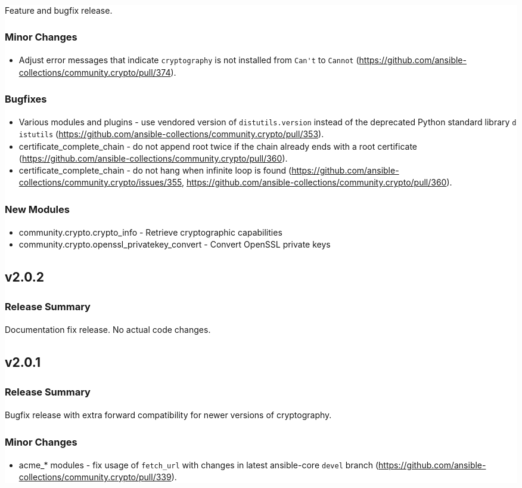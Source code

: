 Feature and bugfix release\.

<a id="minor-changes-18"></a>
### Minor Changes

* Adjust error messages that indicate <code>cryptography</code> is not installed from <code>Can\'t</code> to <code>Cannot</code> \([https\://github\.com/ansible\-collections/community\.crypto/pull/374](https\://github\.com/ansible\-collections/community\.crypto/pull/374)\)\.

<a id="bugfixes-27"></a>
### Bugfixes

* Various modules and plugins \- use vendored version of <code>distutils\.version</code> instead of the deprecated Python standard library <code>distutils</code> \([https\://github\.com/ansible\-collections/community\.crypto/pull/353](https\://github\.com/ansible\-collections/community\.crypto/pull/353)\)\.
* certificate\_complete\_chain \- do not append root twice if the chain already ends with a root certificate \([https\://github\.com/ansible\-collections/community\.crypto/pull/360](https\://github\.com/ansible\-collections/community\.crypto/pull/360)\)\.
* certificate\_complete\_chain \- do not hang when infinite loop is found \([https\://github\.com/ansible\-collections/community\.crypto/issues/355](https\://github\.com/ansible\-collections/community\.crypto/issues/355)\, [https\://github\.com/ansible\-collections/community\.crypto/pull/360](https\://github\.com/ansible\-collections/community\.crypto/pull/360)\)\.

<a id="new-modules-2"></a>
### New Modules

* community\.crypto\.crypto\_info \- Retrieve cryptographic capabilities
* community\.crypto\.openssl\_privatekey\_convert \- Convert OpenSSL private keys

<a id="v2-0-2"></a>
## v2\.0\.2

<a id="release-summary-39"></a>
### Release Summary

Documentation fix release\. No actual code changes\.

<a id="v2-0-1"></a>
## v2\.0\.1

<a id="release-summary-40"></a>
### Release Summary

Bugfix release with extra forward compatibility for newer versions of cryptography\.

<a id="minor-changes-19"></a>
### Minor Changes

* acme\_\* modules \- fix usage of <code>fetch\_url</code> with changes in latest ansible\-core <code>devel</code> branch \([https\://github\.com/ansible\-collections/community\.crypto/pull/339](https\://github\.com/ansible\-collections/community\.crypto/pull/339)\)\.
